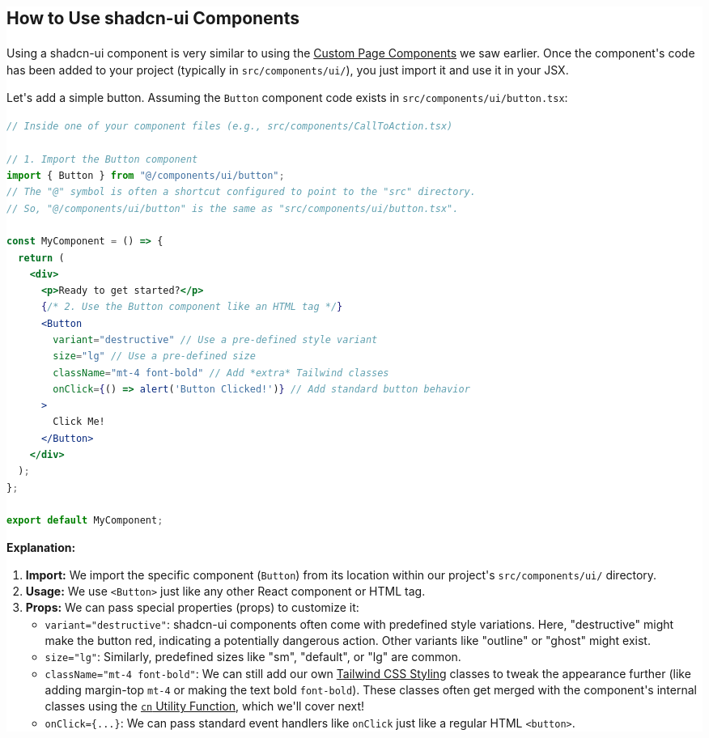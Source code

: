 ## How to Use shadcn-ui Components

Using a shadcn-ui component is very similar to using the [Custom Page Components](02_custom_page_components_.md) we saw earlier. Once the component's code has been added to your project (typically in `src/components/ui/`), you just import it and use it in your JSX.

Let's add a simple button. Assuming the `Button` component code exists in `src/components/ui/button.tsx`:

```jsx
// Inside one of your component files (e.g., src/components/CallToAction.tsx)

// 1. Import the Button component
import { Button } from "@/components/ui/button"; 
// The "@" symbol is often a shortcut configured to point to the "src" directory.
// So, "@/components/ui/button" is the same as "src/components/ui/button.tsx".

const MyComponent = () => {
  return (
    <div>
      <p>Ready to get started?</p>
      {/* 2. Use the Button component like an HTML tag */}
      <Button 
        variant="destructive" // Use a pre-defined style variant
        size="lg" // Use a pre-defined size
        className="mt-4 font-bold" // Add *extra* Tailwind classes
        onClick={() => alert('Button Clicked!')} // Add standard button behavior
      >
        Click Me! 
      </Button>
    </div>
  );
};

export default MyComponent;
```

**Explanation:**

1.  **Import:** We import the specific component (`Button`) from its location within our project's `src/components/ui/` directory.
2.  **Usage:** We use `<Button>` just like any other React component or HTML tag.
3.  **Props:** We can pass special properties (props) to customize it:
    *   `variant="destructive"`: shadcn-ui components often come with predefined style variations. Here, "destructive" might make the button red, indicating a potentially dangerous action. Other variants like "outline" or "ghost" might exist.
    *   `size="lg"`: Similarly, predefined sizes like "sm", "default", or "lg" are common.
    *   `className="mt-4 font-bold"`: We can still add our own [Tailwind CSS Styling](03_tailwind_css_styling_.md) classes to tweak the appearance further (like adding margin-top `mt-4` or making the text bold `font-bold`). These classes often get merged with the component's internal classes using the [`cn` Utility Function](05__cn__utility_function_.md), which we'll cover next!
    *   `onClick={...}`: We can pass standard event handlers like `onClick` just like a regular HTML `<button>`.
